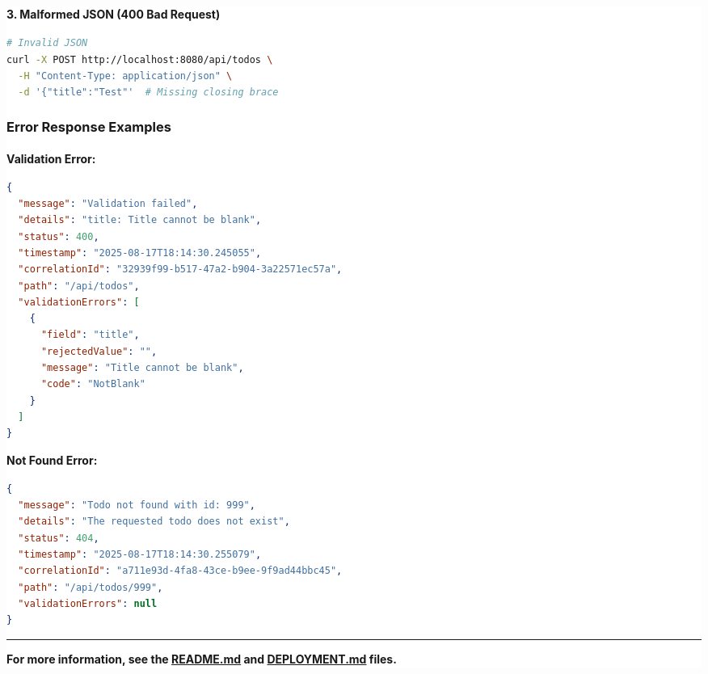 **3. Malformed JSON (400 Bad Request)**
```bash
# Invalid JSON
curl -X POST http://localhost:8080/api/todos \
  -H "Content-Type: application/json" \
  -d '{"title":"Test"'  # Missing closing brace
```

### Error Response Examples

**Validation Error:**
```json
{
  "message": "Validation failed",
  "details": "title: Title cannot be blank",
  "status": 400,
  "timestamp": "2025-08-17T18:14:30.245055",
  "correlationId": "32939f99-b517-47a2-b904-3a22571ec57a",
  "path": "/api/todos",
  "validationErrors": [
    {
      "field": "title",
      "rejectedValue": "",
      "message": "Title cannot be blank",
      "code": "NotBlank"
    }
  ]
}
```

**Not Found Error:**
```json
{
  "message": "Todo not found with id: 999",
  "details": "The requested todo does not exist",
  "status": 404,
  "timestamp": "2025-08-17T18:14:30.255079",
  "correlationId": "a711e93d-4fa8-43ce-b9ee-9f9ad44bbc45",
  "path": "/api/todos/999",
  "validationErrors": null
}
```

---

**For more information, see the [README.md](README.md) and [DEPLOYMENT.md](DEPLOYMENT.md) files.**